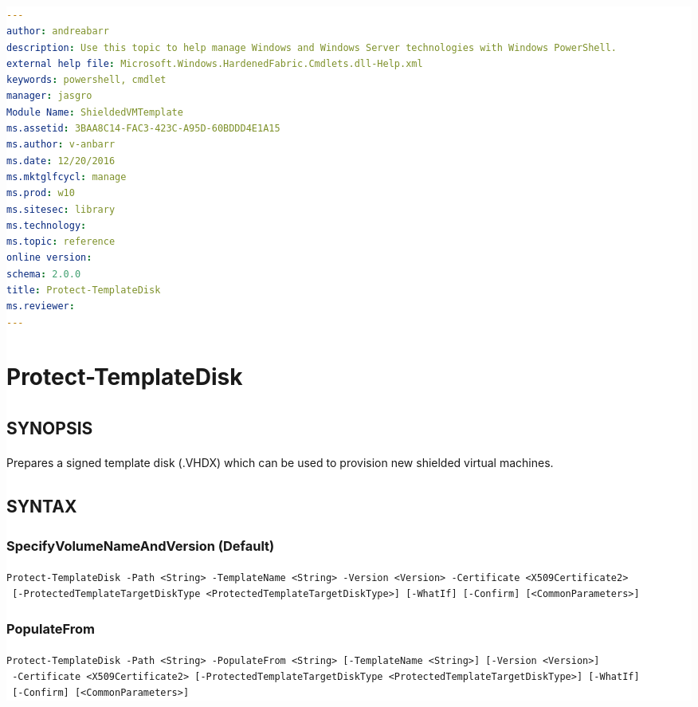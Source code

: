 ```yaml
---
author: andreabarr
description: Use this topic to help manage Windows and Windows Server technologies with Windows PowerShell.
external help file: Microsoft.Windows.HardenedFabric.Cmdlets.dll-Help.xml
keywords: powershell, cmdlet
manager: jasgro
Module Name: ShieldedVMTemplate
ms.assetid: 3BAA8C14-FAC3-423C-A95D-60BDDD4E1A15
ms.author: v-anbarr
ms.date: 12/20/2016
ms.mktglfcycl: manage
ms.prod: w10
ms.sitesec: library
ms.technology: 
ms.topic: reference
online version: 
schema: 2.0.0
title: Protect-TemplateDisk
ms.reviewer:
---
```


# Protect-TemplateDisk

## SYNOPSIS
Prepares a signed template disk (.VHDX) which can be used to provision new shielded virtual machines.

## SYNTAX

### SpecifyVolumeNameAndVersion (Default)
```
Protect-TemplateDisk -Path <String> -TemplateName <String> -Version <Version> -Certificate <X509Certificate2>
 [-ProtectedTemplateTargetDiskType <ProtectedTemplateTargetDiskType>] [-WhatIf] [-Confirm] [<CommonParameters>]
```

### PopulateFrom
```
Protect-TemplateDisk -Path <String> -PopulateFrom <String> [-TemplateName <String>] [-Version <Version>]
 -Certificate <X509Certificate2> [-ProtectedTemplateTargetDiskType <ProtectedTemplateTargetDiskType>] [-WhatIf]
 [-Confirm] [<CommonParameters>]
```
